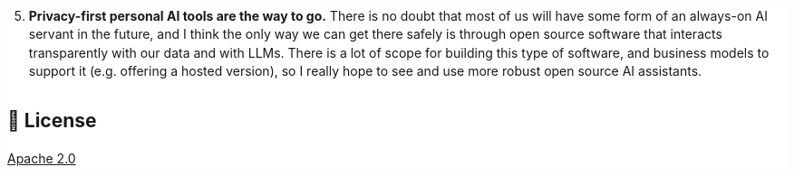 5. **Privacy-first personal AI tools are the way to go.** There is no doubt that most of us will have some form of an always-on AI servant in the future, and I think the only way we can get there safely is through open source software that interacts transparently with our data and with LLMs. There is a lot of scope for building this type of software, and business models to support it (e.g. offering a hosted version), so I really hope to see and use more robust open source AI assistants.

## 📜 License

[Apache 2.0](LICENSE)
